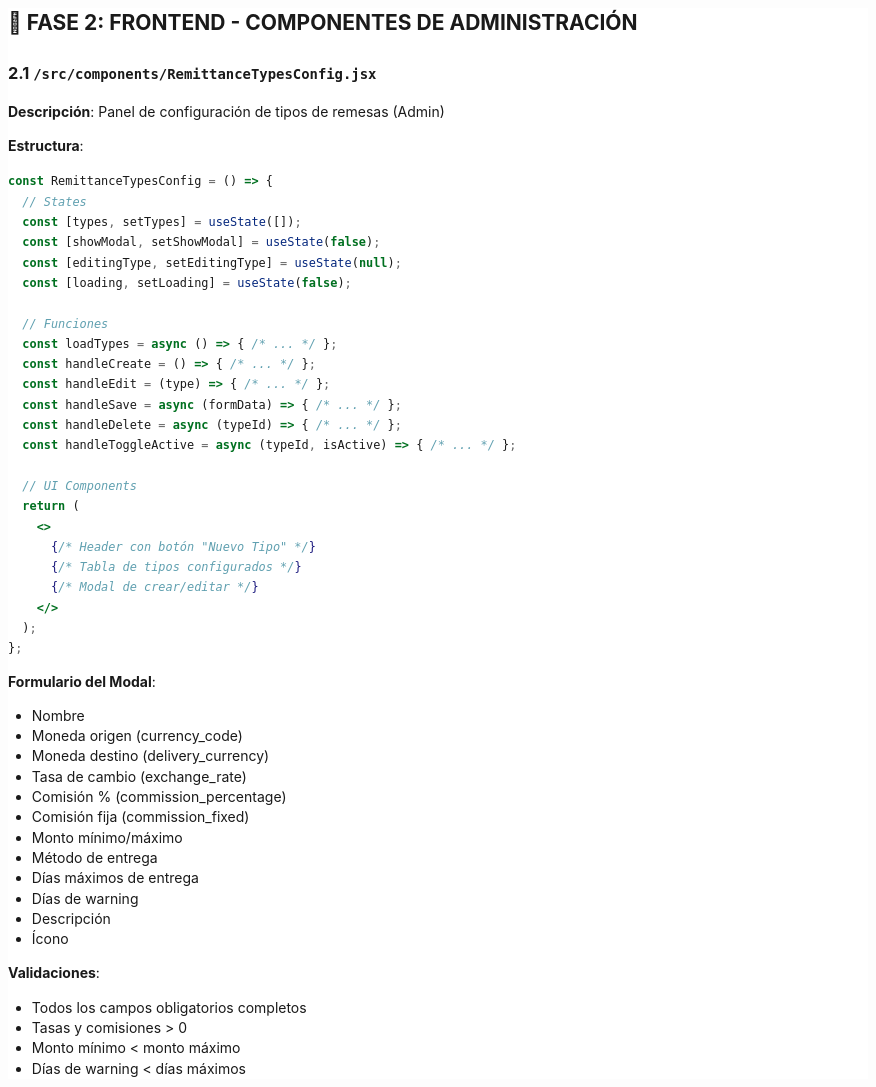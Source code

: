 
## 🎨 FASE 2: FRONTEND - COMPONENTES DE ADMINISTRACIÓN

### 2.1 `/src/components/RemittanceTypesConfig.jsx`

**Descripción**: Panel de configuración de tipos de remesas (Admin)

**Estructura**:
```jsx
const RemittanceTypesConfig = () => {
  // States
  const [types, setTypes] = useState([]);
  const [showModal, setShowModal] = useState(false);
  const [editingType, setEditingType] = useState(null);
  const [loading, setLoading] = useState(false);

  // Funciones
  const loadTypes = async () => { /* ... */ };
  const handleCreate = () => { /* ... */ };
  const handleEdit = (type) => { /* ... */ };
  const handleSave = async (formData) => { /* ... */ };
  const handleDelete = async (typeId) => { /* ... */ };
  const handleToggleActive = async (typeId, isActive) => { /* ... */ };

  // UI Components
  return (
    <>
      {/* Header con botón "Nuevo Tipo" */}
      {/* Tabla de tipos configurados */}
      {/* Modal de crear/editar */}
    </>
  );
};
```

**Formulario del Modal**:
- Nombre
- Moneda origen (currency_code)
- Moneda destino (delivery_currency)
- Tasa de cambio (exchange_rate)
- Comisión % (commission_percentage)
- Comisión fija (commission_fixed)
- Monto mínimo/máximo
- Método de entrega
- Días máximos de entrega
- Días de warning
- Descripción
- Ícono

**Validaciones**:
- Todos los campos obligatorios completos
- Tasas y comisiones > 0
- Monto mínimo < monto máximo
- Días de warning < días máximos
